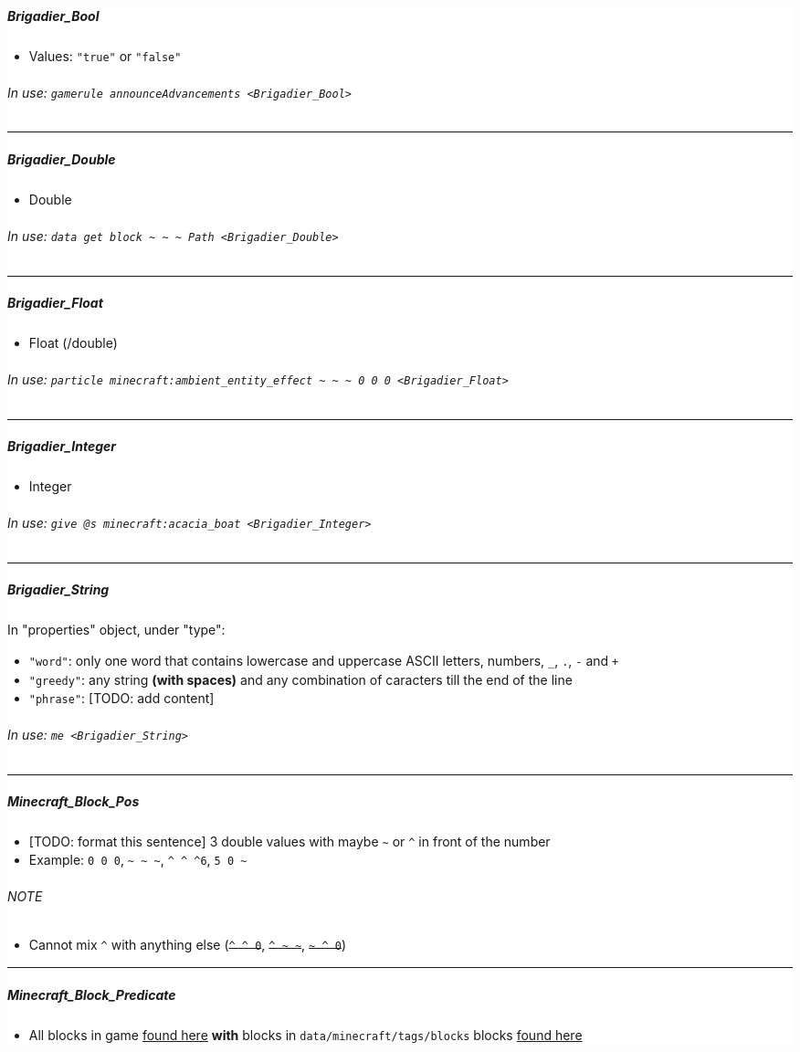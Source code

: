 ##### Brigadier_Bool
-  Values: `"true"` or `"false"`

###### In use: `gamerule announceAdvancements <Brigadier_Bool>`


---
##### Brigadier_Double
-  Double

###### In use: `data get block ~ ~ ~ Path <Brigadier_Double>`


---
##### Brigadier_Float
-  Float (/double)

###### In use: `particle minecraft:ambient_entity_effect ~ ~ ~ 0 0 0 <Brigadier_Float>`


---
##### Brigadier_Integer
-  Integer

###### In use: `give @s minecraft:acacia_boat <Brigadier_Integer>`


---
##### Brigadier_String
In "properties" object, under "type":

- `"word"`: only one word that contains lowercase and uppercase ASCII letters, numbers, `_`, `.`, `-` and `+`
- `"greedy"`: any string **(with spaces)** and any combination of caracters till the end of the line
- `"phrase"`: [TODO: add content]

###### In use: `me <Brigadier_String>`


---
##### Minecraft_Block_Pos
- [TODO: format this sentence] 3 double values with maybe `~` or `^` in front of the number
- Example: `0 0 0`, `~ ~ ~`, `^ ^ ^6`, `5 0 ~`

###### NOTE
- Cannot mix `^` with anything else (~~`^ ^ 0`~~, ~~`^ ~ ~`~~, ~~`~ ^ 0`~~)


---
##### Minecraft_Block_Predicate
-  All blocks in game
[found here](https://github.com/Arcensoth/mcdata/tree/master/processed/reports)
**with** blocks in `data/minecraft/tags/blocks` blocks
[found here](https://github.com/Arcensoth/mcdata/tree/master/processed/data/minecraft/tags/blocks)
